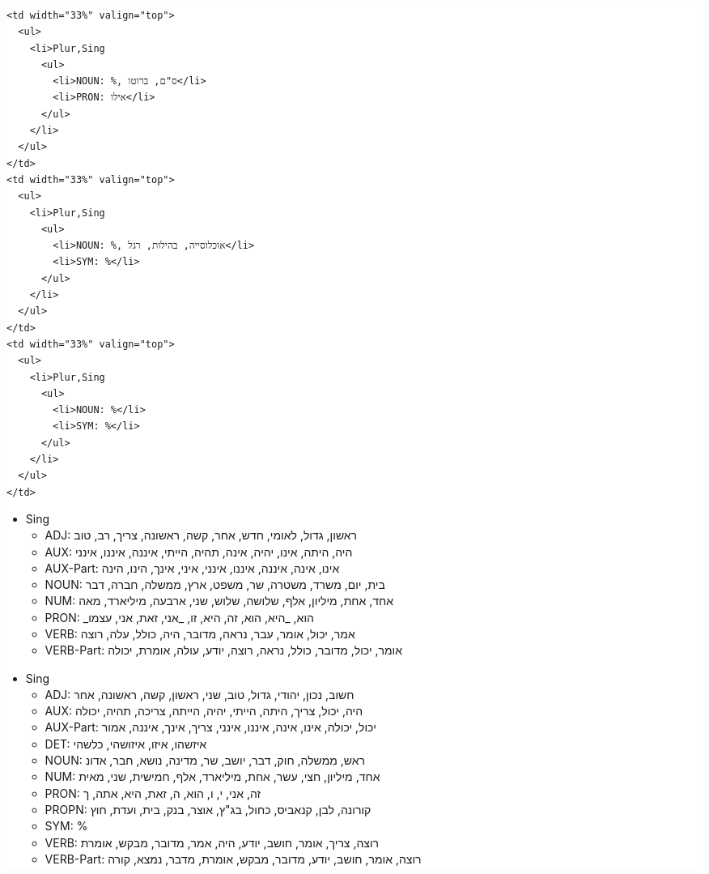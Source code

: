     <td width="33%" valign="top">
      <ul>
        <li>Plur,Sing
          <ul>
            <li>NOUN: %, ס"ם, ברוטו</li>
            <li>PRON: אילו</li>
          </ul>
        </li>
      </ul>
    </td>
    <td width="33%" valign="top">
      <ul>
        <li>Plur,Sing
          <ul>
            <li>NOUN: %, אוכלוסייה, בהילות, רגל</li>
            <li>SYM: %</li>
          </ul>
        </li>
      </ul>
    </td>
    <td width="33%" valign="top">
      <ul>
        <li>Plur,Sing
          <ul>
            <li>NOUN: %</li>
            <li>SYM: %</li>
          </ul>
        </li>
      </ul>
    </td>
  </tr>
  <tr>
    <td width="33%" valign="top">
      <ul>
        <li>Sing
          <ul>
            <li>ADJ: ראשון, גדול, לאומי, חדש, אחר, קשה, ראשונה, צריך, רב, טוב</li>
            <li>AUX: היה, היתה, אינו, יהיה, אינה, תהיה, הייתי, איננה, איננו, אינני</li>
            <li>AUX-Part: אינו, אינה, איננה, איננו, אינני, איני, אינך, הינו, הינה</li>
            <li>NOUN: בית, יום, משרד, משטרה, שר, משפט, ארץ, ממשלה, חברה, דבר</li>
            <li>NUM: אחד, אחת, מיליון, אלף, שלושה, שלוש, שני, ארבעה, מיליארד, מאה</li>
            <li>PRON: _הוא, _היא, הוא, זה, היא, זו, _אני, זאת, אני, עצמו</li>
            <li>VERB: אמר, יכול, אומר, עבר, נראה, מדובר, היה, כולל, עלה, רוצה</li>
            <li>VERB-Part: אומר, יכול, מדובר, כולל, נראה, רוצה, יודע, עולה, אומרת, יכולה</li>
          </ul>
        </li>
      </ul>
    </td>
    <td width="33%" valign="top">
      <ul>
        <li>Sing
          <ul>
            <li>ADJ: חשוב, נכון, יהודי, גדול, טוב, שני, ראשון, קשה, ראשונה, אחר</li>
            <li>AUX: היה, יכול, צריך, היתה, הייתי, יהיה, הייתה, צריכה, תהיה, יכולה</li>
            <li>AUX-Part: יכול, יכולה, אינו, אינה, איננו, אינני, צריך, אינך, איננה, אמור</li>
            <li>DET: איזשהו, איזו, איזושהי, כלשהי</li>
            <li>NOUN: ראש, ממשלה, חוק, דבר, יושב, שר, מדינה, נושא, חבר, אדונ</li>
            <li>NUM: אחד, מיליון, חצי, עשר, אחת, מיליארד, אלף, חמישית, שני, מאית</li>
            <li>PRON: זה, אני, י, ו, הוא, ה, זאת, היא, אתה, ך</li>
            <li>PROPN: קורונה, לבן, קנאביס, כחול, בג"ץ, אוצר, בנק, בית, ועדת, חוץ</li>
            <li>SYM: %</li>
            <li>VERB: רוצה, צריך, אומר, חושב, יודע, היה, אמר, מדובר, מבקש, אומרת</li>
            <li>VERB-Part: רוצה, אומר, חושב, יודע, מדובר, מבקש, אומרת, מדבר, נמצא, קורה</li>
          </ul>
